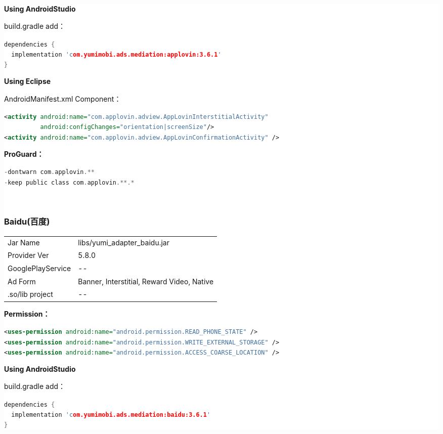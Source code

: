 **Using AndroidStudio**

build.gradle add：
```c
dependencies {
  implementation 'com.yumimobi.ads.mediation:applovin:3.6.1'
}
```

**Using Eclipse**

AndroidManifest.xml Component：
```xml
<activity android:name="com.applovin.adview.AppLovinInterstitialActivity" 
          android:configChanges="orientation|screenSize"/>
<activity android:name="com.applovin.adview.AppLovinConfirmationActivity" />
```


**ProGuard：**
```c
-dontwarn com.applovin.**
-keep public class com.applovin.**.*
```


<br />


### Baidu(百度)

|                   |                             |
| ----------------- | --------------------------- |
| Jar Name          | libs/yumi_adapter_baidu.jar |
| Provider Ver      | 5.8.0                         |
| GooglePlayService | --                          |
| Ad Form           | Banner, Interstitial, Reward Video, Native        |
| .so/lib project   | --                          |

**Permission：**
```xml
<uses-permission android:name="android.permission.READ_PHONE_STATE" />
<uses-permission android:name="android.permission.WRITE_EXTERNAL_STORAGE" />
<uses-permission android:name="android.permission.ACCESS_COARSE_LOCATION" />
```

**Using AndroidStudio**

build.gradle add：
```c
dependencies {
  implementation 'com.yumimobi.ads.mediation:baidu:3.6.1'
}
```

